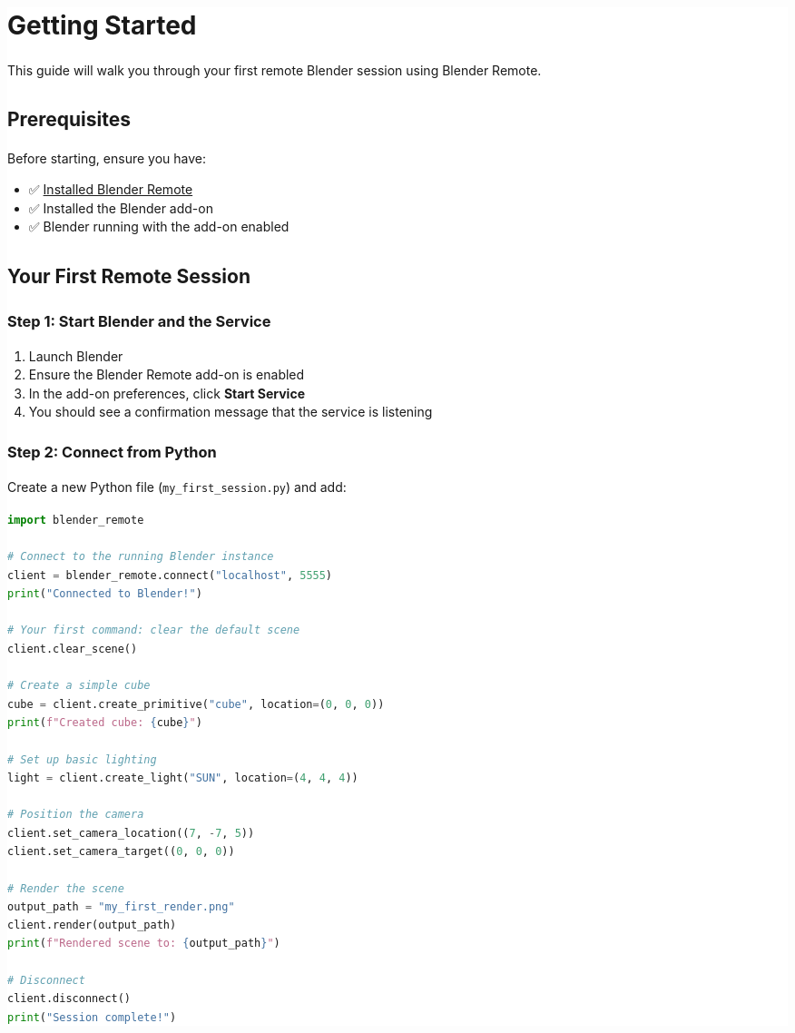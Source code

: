 # Getting Started

This guide will walk you through your first remote Blender session using Blender Remote.

## Prerequisites

Before starting, ensure you have:

- ✅ [Installed Blender Remote](installation.md)
- ✅ Installed the Blender add-on
- ✅ Blender running with the add-on enabled

## Your First Remote Session

### Step 1: Start Blender and the Service

1. Launch Blender
2. Ensure the Blender Remote add-on is enabled
3. In the add-on preferences, click **Start Service**
4. You should see a confirmation message that the service is listening

### Step 2: Connect from Python

Create a new Python file (`my_first_session.py`) and add:

```python
import blender_remote

# Connect to the running Blender instance
client = blender_remote.connect("localhost", 5555)
print("Connected to Blender!")

# Your first command: clear the default scene
client.clear_scene()

# Create a simple cube
cube = client.create_primitive("cube", location=(0, 0, 0))
print(f"Created cube: {cube}")

# Set up basic lighting
light = client.create_light("SUN", location=(4, 4, 4))

# Position the camera
client.set_camera_location((7, -7, 5))
client.set_camera_target((0, 0, 0))

# Render the scene
output_path = "my_first_render.png"
client.render(output_path)
print(f"Rendered scene to: {output_path}")

# Disconnect
client.disconnect()
print("Session complete!")
```
